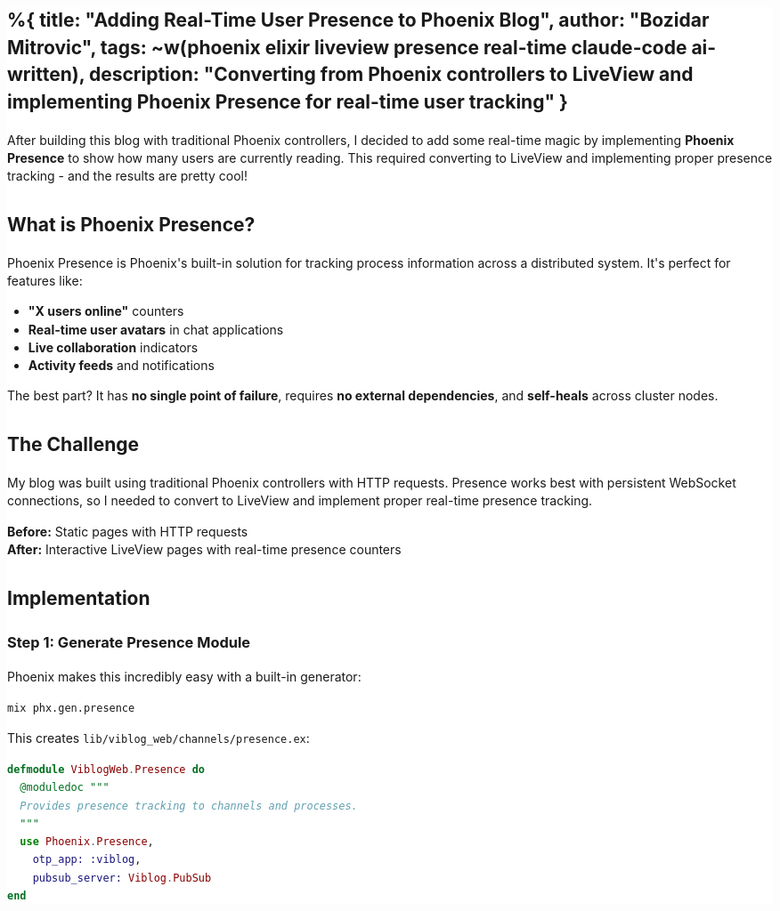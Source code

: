%{
  title: "Adding Real-Time User Presence to Phoenix Blog",
  author: "Bozidar Mitrovic",
  tags: ~w(phoenix elixir liveview presence real-time claude-code ai-written),
  description: "Converting from Phoenix controllers to LiveView and implementing Phoenix Presence for real-time user tracking"
}
---

After building this blog with traditional Phoenix controllers, I decided to add some real-time magic by implementing **Phoenix Presence** to show how many users are currently reading. This required converting to LiveView and implementing proper presence tracking - and the results are pretty cool!

## What is Phoenix Presence?

Phoenix Presence is Phoenix's built-in solution for tracking process information across a distributed system. It's perfect for features like:
- **"X users online"** counters
- **Real-time user avatars** in chat applications  
- **Live collaboration** indicators
- **Activity feeds** and notifications

The best part? It has **no single point of failure**, requires **no external dependencies**, and **self-heals** across cluster nodes.

## The Challenge

My blog was built using traditional Phoenix controllers with HTTP requests. Presence works best with persistent WebSocket connections, so I needed to convert to LiveView and implement proper real-time presence tracking.

**Before:** Static pages with HTTP requests  
**After:** Interactive LiveView pages with real-time presence counters

## Implementation

### Step 1: Generate Presence Module

Phoenix makes this incredibly easy with a built-in generator:

```bash
mix phx.gen.presence
```

This creates `lib/viblog_web/channels/presence.ex`:

```elixir
defmodule ViblogWeb.Presence do
  @moduledoc """
  Provides presence tracking to channels and processes.
  """
  use Phoenix.Presence,
    otp_app: :viblog,
    pubsub_server: Viblog.PubSub
end
```

